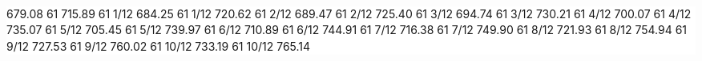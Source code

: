 <td>679.08</td>
<td>61</td>
<td>715.89</td>
</tr>
<tr>
<td>61 1/12</td>
<td>684.25</td>
<td>61 1/12</td>
<td>720.62</td>
</tr>
<tr>
<td>61 2/12</td>
<td>689.47</td>
<td>61 2/12</td>
<td>725.40</td>
</tr>
<tr>
<td>61 3/12</td>
<td>694.74</td>
<td>61 3/12</td>
<td>730.21</td>
</tr>
<tr>
<td>61 4/12</td>
<td>700.07</td>
<td>61 4/12</td>
<td>735.07</td>
</tr>
<tr>
<td>61 5/12</td>
<td>705.45</td>
<td>61 5/12</td>
<td>739.97</td>
</tr>
<tr>
<td>61 6/12</td>
<td>710.89</td>
<td>61 6/12</td>
<td>744.91</td>
</tr>
<tr>
<td>61 7/12</td>
<td>716.38</td>
<td>61 7/12</td>
<td>749.90</td>
</tr>
<tr>
<td>61 8/12</td>
<td>721.93</td>
<td>61 8/12</td>
<td>754.94</td>
</tr>
<tr>
<td>61 9/12</td>
<td>727.53</td>
<td>61 9/12</td>
<td>760.02</td>
</tr>
<tr>
<td>61 10/12</td>
<td>733.19</td>
<td>61 10/12</td>
<td>765.14</td>
</tr>